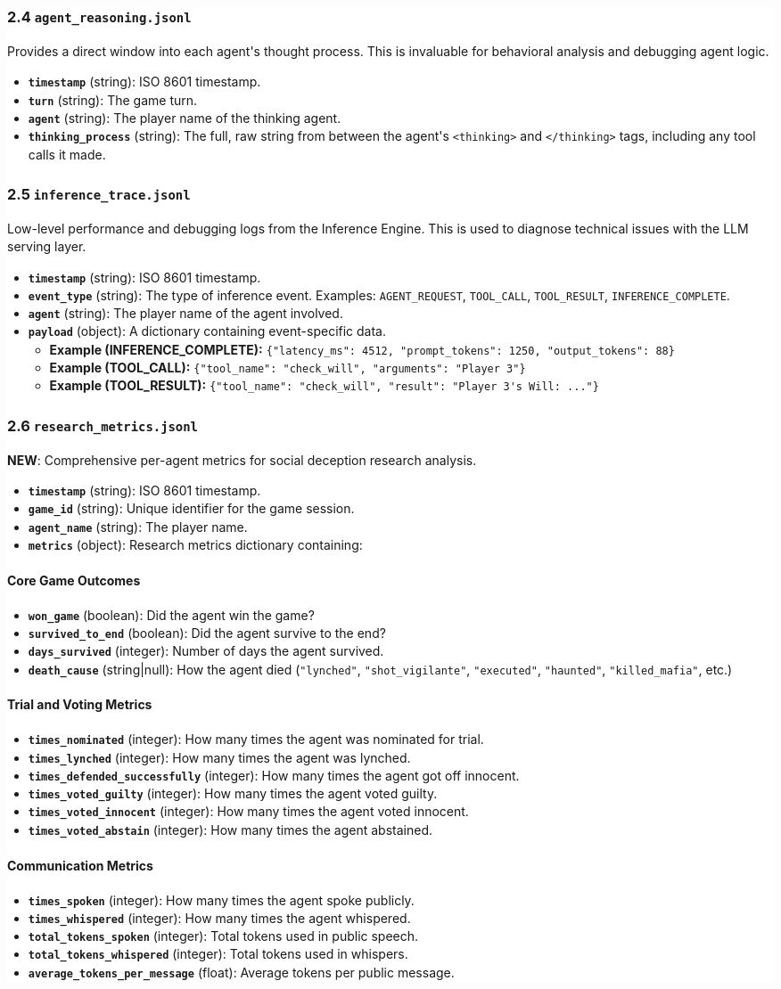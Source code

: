 ### 2.4 `agent_reasoning.jsonl`
Provides a direct window into each agent's thought process. This is invaluable for behavioral analysis and debugging agent logic.

*   **`timestamp`** (string): ISO 8601 timestamp.
*   **`turn`** (string): The game turn.
*   **`agent`** (string): The player name of the thinking agent.
*   **`thinking_process`** (string): The full, raw string from between the agent's `<thinking>` and `</thinking>` tags, including any tool calls it made.

### 2.5 `inference_trace.jsonl`
Low-level performance and debugging logs from the Inference Engine. This is used to diagnose technical issues with the LLM serving layer.

*   **`timestamp`** (string): ISO 8601 timestamp.
*   **`event_type`** (string): The type of inference event. Examples: `AGENT_REQUEST`, `TOOL_CALL`, `TOOL_RESULT`, `INFERENCE_COMPLETE`.
*   **`agent`** (string): The player name of the agent involved.
*   **`payload`** (object): A dictionary containing event-specific data.
    *   **Example (INFERENCE_COMPLETE):** `{"latency_ms": 4512, "prompt_tokens": 1250, "output_tokens": 88}`
    *   **Example (TOOL_CALL):** `{"tool_name": "check_will", "arguments": "Player 3"}`
    *   **Example (TOOL_RESULT):** `{"tool_name": "check_will", "result": "Player 3's Will: ..."}`

### 2.6 `research_metrics.jsonl`
**NEW**: Comprehensive per-agent metrics for social deception research analysis.

*   **`timestamp`** (string): ISO 8601 timestamp.
*   **`game_id`** (string): Unique identifier for the game session.
*   **`agent_name`** (string): The player name.
*   **`metrics`** (object): Research metrics dictionary containing:

#### Core Game Outcomes
*   **`won_game`** (boolean): Did the agent win the game?
*   **`survived_to_end`** (boolean): Did the agent survive to the end?
*   **`days_survived`** (integer): Number of days the agent survived.
*   **`death_cause`** (string|null): How the agent died (`"lynched"`, `"shot_vigilante"`, `"executed"`, `"haunted"`, `"killed_mafia"`, etc.)

#### Trial and Voting Metrics
*   **`times_nominated`** (integer): How many times the agent was nominated for trial.
*   **`times_lynched`** (integer): How many times the agent was lynched.
*   **`times_defended_successfully`** (integer): How many times the agent got off innocent.
*   **`times_voted_guilty`** (integer): How many times the agent voted guilty.
*   **`times_voted_innocent`** (integer): How many times the agent voted innocent.
*   **`times_voted_abstain`** (integer): How many times the agent abstained.

#### Communication Metrics
*   **`times_spoken`** (integer): How many times the agent spoke publicly.
*   **`times_whispered`** (integer): How many times the agent whispered.
*   **`total_tokens_spoken`** (integer): Total tokens used in public speech.
*   **`total_tokens_whispered`** (integer): Total tokens used in whispers.
*   **`average_tokens_per_message`** (float): Average tokens per public message.
